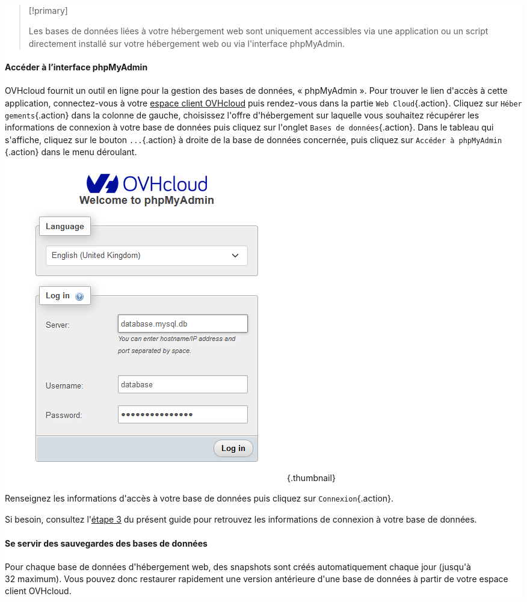 > [!primary]
>
> Les bases de données liées à votre hébergement web sont uniquement accessibles via une application ou un script directement installé sur votre hébergement web ou via l'interface phpMyAdmin.
>

#### Accéder à l’interface phpMyAdmin

OVHcloud fournit un outil en ligne pour la gestion des bases de données, « phpMyAdmin ». Pour trouver le lien d'accès à cette application, connectez-vous à votre [espace client OVHcloud](/links/manager) puis rendez-vous dans la partie `Web Cloud`{.action}. Cliquez sur `Hébergements`{.action} dans la colonne de gauche, choisissez l'offre d'hébergement sur laquelle vous souhaitez récupérer les informations de connexion à votre base de données puis cliquez sur l'onglet `Bases de données`{.action}. Dans le tableau qui s'affiche, cliquez sur le bouton `...`{.action} à droite de la base de données concernée, puis cliquez sur `Accéder à phpMyAdmin`{.action} dans le menu déroulant.

![phpMyAdmin Go Login](/pages/assets/screens/other/web-tools/phpmyadmin/pma-interface-login.png){.thumbnail}

Renseignez les informations d'accès à votre base de données puis cliquez sur `Connexion`{.action}.

Si besoin, consultez l'[étape 3](#step3) du présent guide pour retrouvez les informations de connexion à votre base de données.

#### Se servir des sauvegardes des bases de données

Pour chaque base de données d'hébergement web, des snapshots sont créés automatiquement chaque jour (jusqu'à 32 maximum). Vous pouvez donc restaurer rapidement une version antérieure d'une base de données à partir de votre espace client OVHcloud.
